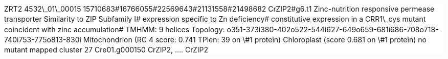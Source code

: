 </td>
<td style="text-align:left;">
</td>
<td style="text-align:left;">
ZRT2
</td>
<td style="text-align:left;">
4532\_01\_00015
</td>
<td style="text-align:left;">
15710683#16766055#22569643#21131558#21498682
</td>
<td style="text-align:left;">
CrZIP2#g6.t1
</td>
<td style="text-align:left;">
Zinc-nutrition responsive permease transporter
</td>
<td style="text-align:left;">
Similarity to ZIP Subfamily I# expression specific to Zn deficiency#
constitutive expression in a CRR1\_cys mutant coincident with zinc
accumulation#
</td>
<td style="text-align:left;">
</td>
<td style="text-align:left;">
TMHMM: 9 helices Topology:
o351-373i380-402o522-544i627-649o659-681i686-708o718-740i753-775o813-830i
</td>
<td style="text-align:left;">
Mitochondrion (RC 4 score: 0.741 TPlen: 39 on \#1 protein)
</td>
<td style="text-align:left;">
Chloroplast (score 0.681 on \#1 protein)
</td>
<td style="text-align:left;">
</td>
<td style="text-align:left;">
</td>
<td style="text-align:left;">
</td>
<td style="text-align:left;">
no mutant mapped
</td>
<td style="text-align:left;">
</td>
<td style="text-align:left;">
</td>
<td style="text-align:left;">
</td>
<td style="text-align:left;">
cluster 27
</td>
<td style="text-align:left;">
</td>
<td style="text-align:left;">
Cre01.g000150
</td>
<td style="text-align:left;">
CrZIP2, ….
</td>
<td style="text-align:left;">
CrZIP2
</td>